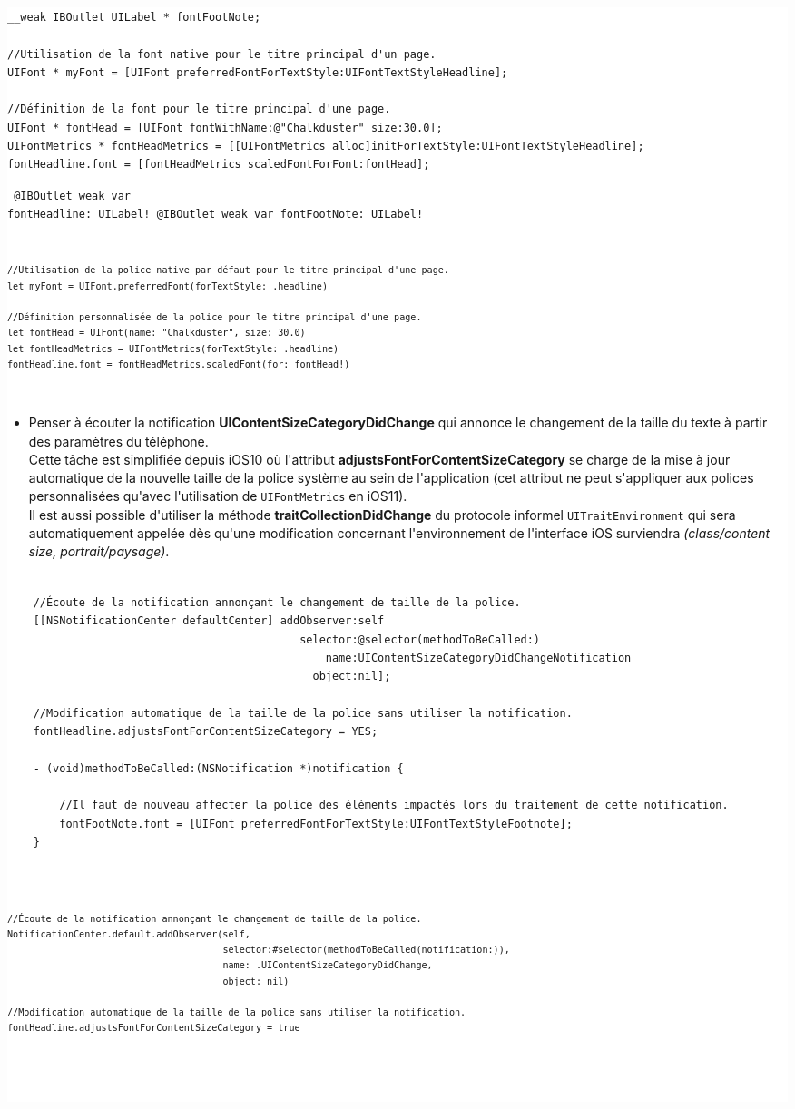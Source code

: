     __weak IBOutlet UILabel * fontFootNote;
    
    //Utilisation de la font native pour le titre principal d'un page.
    UIFont * myFont = [UIFont preferredFontForTextStyle:UIFontTextStyleHeadline];
    
    //Définition de la font pour le titre principal d'une page.
    UIFont * fontHead = [UIFont fontWithName:@"Chalkduster" size:30.0];
    UIFontMetrics * fontHeadMetrics = [[UIFontMetrics alloc]initForTextStyle:UIFontTextStyleHeadline];
    fontHeadline.font = [fontHeadMetrics scaledFontForFont:fontHead];
</code></pre><pre><code class="swift">
    @IBOutlet weak var fontHeadline: UILabel!
    @IBOutlet weak var fontFootNote: UILabel!
    
    //Utilisation de la police native par défaut pour le titre principal d'une page.
    let myFont = UIFont.preferredFont(forTextStyle: .headline)
        
    //Définition personnalisée de la police pour le titre principal d'une page.
    let fontHead = UIFont(name: "Chalkduster", size: 30.0)
    let fontHeadMetrics = UIFontMetrics(forTextStyle: .headline)
    fontHeadline.font = fontHeadMetrics.scaledFont(for: fontHead!)
</code></pre>
 - Penser à écouter la notification **UIContentSizeCategoryDidChange** qui annonce le changement de la taille du texte à partir des paramètres du téléphone.
</br>Cette tâche est simplifiée depuis iOS10 où l'attribut **adjustsFontForContentSizeCategory** se charge de la mise à jour automatique de la nouvelle taille de la police système au sein de l'application (cet attribut ne peut s'appliquer aux polices personnalisées qu'avec l'utilisation de `UIFontMetrics` en iOS11).
</br>Il est aussi possible d'utiliser la méthode **traitCollectionDidChange** du protocole informel `UITraitEnvironment` qui sera automatiquement appelée dès qu'une modification concernant l'environnement de l'interface iOS surviendra *(class/content size, portrait/paysage)*.
<pre><code class="objective-c">
    //Écoute de la notification annonçant le changement de taille de la police.
    [[NSNotificationCenter defaultCenter] addObserver:self
                                             selector:@selector(methodToBeCalled:)
                                                 name:UIContentSizeCategoryDidChangeNotification
                                               object:nil];
    
    //Modification automatique de la taille de la police sans utiliser la notification.
    fontHeadline.adjustsFontForContentSizeCategory = YES;
    
    - (void)methodToBeCalled:(NSNotification *)notification {
    
        //Il faut de nouveau affecter la police des éléments impactés lors du traitement de cette notification.
        fontFootNote.font = [UIFont preferredFontForTextStyle:UIFontTextStyleFootnote];
    }
</code></pre><pre><code class="swift">
    //Écoute de la notification annonçant le changement de taille de la police.
    NotificationCenter.default.addObserver(self,
                                           selector:#selector(methodToBeCalled(notification:)),
                                           name: .UIContentSizeCategoryDidChange,
                                           object: nil)
    
    //Modification automatique de la taille de la police sans utiliser la notification.
    fontHeadline.adjustsFontForContentSizeCategory = true
    